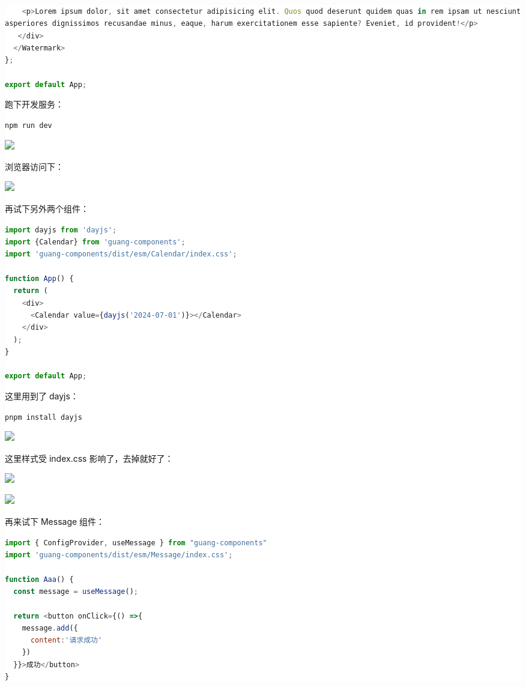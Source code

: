 ```javascript
    <p>Lorem ipsum dolor, sit amet consectetur adipisicing elit. Quos quod deserunt quidem quas in rem ipsam ut nesciunt asperiores dignissimos recusandae minus, eaque, harum exercitationem esse sapiente? Eveniet, id provident!</p>
   </div>
  </Watermark>
};

export default App;
```
跑下开发服务：

```
npm run dev
```
![](https://p1-juejin.byteimg.com/tos-cn-i-k3u1fbpfcp/a5fbd6de7bd5454a804771b56c510579~tplv-k3u1fbpfcp-jj-mark:0:0:0:0:q75.image#?w=874&h=422&s=51516&e=png&b=181818)

浏览器访问下：

![](https://p3-juejin.byteimg.com/tos-cn-i-k3u1fbpfcp/b40de8500750429694d1bf0e92197bd9~tplv-k3u1fbpfcp-jj-mark:0:0:0:0:q75.image#?w=2234&h=1530&s=509121&e=png&b=fefefe)

再试下另外两个组件：

```javascript
import dayjs from 'dayjs';
import {Calendar} from 'guang-components';
import 'guang-components/dist/esm/Calendar/index.css';

function App() {
  return (
    <div>
      <Calendar value={dayjs('2024-07-01')}></Calendar>
    </div>
  );
}

export default App;
```
这里用到了 dayjs：

```
pnpm install dayjs
```

![](https://p6-juejin.byteimg.com/tos-cn-i-k3u1fbpfcp/1fc526abf45c4281bb70be5e85de3a47~tplv-k3u1fbpfcp-jj-mark:0:0:0:0:q75.image#?w=2062&h=1756&s=139328&e=png&b=ffffff)

这里样式受 index.css 影响了，去掉就好了：

![](https://p9-juejin.byteimg.com/tos-cn-i-k3u1fbpfcp/35fcf0f5bd554dc58940880f438afe28~tplv-k3u1fbpfcp-jj-mark:0:0:0:0:q75.image#?w=1040&h=428&s=79273&e=png&b=1f1f1f)

![](https://p6-juejin.byteimg.com/tos-cn-i-k3u1fbpfcp/560f1fb5936444adb69718d91cd2e5ff~tplv-k3u1fbpfcp-jj-mark:0:0:0:0:q75.image#?w=2512&h=1562&s=152152&e=png&b=fefefe)

再来试下 Message 组件：

```javascript
import { ConfigProvider, useMessage } from "guang-components"
import 'guang-components/dist/esm/Message/index.css';

function Aaa() {
  const message = useMessage();

  return <button onClick={() =>{
    message.add({
      content:'请求成功'
    })
  }}>成功</button>
}

```